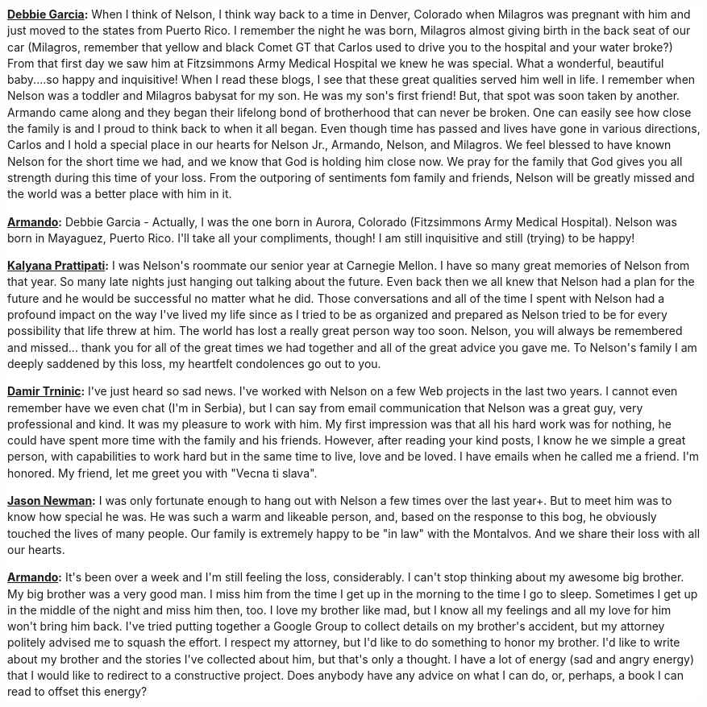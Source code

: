 
**[Debbie Garcia](#373 "2008-12-18 01:24:56"):** When I think of Nelson, I think way back to a time in Denver, Colorado when Milagros was pregnant with him and just moved to the states from Puerto Rico. I remember the night he was born, Milagros almost giving birth in the back seat of our car (Milagros, remember that yellow and black Comet GT that Carlos used to drive you to the hospital and your water broke?) From that first day we saw him at Fitzsimmons Army Medical Hospital we knew he was special. What a wonderful, beautiful baby....so happy and inquisitive! When I read these blogs, I see that these great qualities served him well in life. I remember when Nelson was a toddler and Milagros babysat for my son. He was my son's first friend! But, that spot was soon taken by another. Armando came along and they began their lifelong bond of brotherhood that can never be broken. One can easily see how close the family is and I proud to think back to when it all began. Even though time has passed and lives have gone in various directions, Carlos and I hold a special place in our hearts for Nelson Jr., Armando, Nelson, and Milagros. We feel blessed to have known Nelson for the short time we had, and we know that God is holding him close now. We pray for the family that God gives you all strength during this time of your loss. From the outporing of sentiments fom family and friends, Nelson will be greatly missed and the world was a better place with him in it.

**[Armando](#374 "2008-12-18 14:51:20"):** Debbie Garcia - Actually, I was the one born in Aurora, Colorado (Fitzsimmons Army Medical Hospital). Nelson was born in Mayaguez, Puerto Rico. I'll take all your compliments, though! I am still inquisitive and still (trying) to be happy!

**[Kalyana Prattipati](#375 "2008-12-18 14:57:04"):** I was Nelson's roommate our senior year at Carnegie Mellon. I have so many great memories of Nelson from that year. So many late nights just hanging out talking about the future. Even back then we all knew that Nelson had a plan for the future and he would be successful no matter what he did. Those conversations and all of the time I spent with Nelson had a profound impact on the way I've lived my life since as I tried to be as organized and prepared as Nelson tried to be for every possibility that life threw at him. The world has lost a really great person way too soon. Nelson, you will always be remembered and missed... thank you for all of the great times we had together and all of the great advice you gave me. To Nelson's family I am deeply saddened by this loss, my heartfelt condolences go out to you.

**[Damir Trninic](#376 "2008-12-18 22:24:05"):** I've just heard so sad news. I've worked with Nelson on a few Web projects in the last two years. I cannot even remember have we even chat (I'm in Serbia), but I can say from email communication that Nelson was a great guy, very professional and kind. It was my pleasure to work with him. My first impression was that all his hard work was for nothing, he could have spent more time with the family and his friends. However, after reading your kind posts, I know he we simple a great person, with capabilities to work hard but in the same time to live, love and be loved. I have emails when he called me a friend. I'm honored. My friend, let me greet you with "Vecna ti slava".

**[Jason Newman](#377 "2008-12-19 22:39:55"):** I was only fortunate enough to hang out with Nelson a few times over the last year+. But to meet him was to know how special he was. He was such a warm and likeable person, and, based on the response to this bog, he obviously touched the lives of many people. Our family is extremely happy to be "in law" with the Montalvos. And we share their loss with all our hearts.

**[Armando](#378 "2008-12-21 03:10:54"):** It's been over a week and I'm still feeling the loss, considerably. I can't stop thinking about my awesome big brother. My big brother was a very good man. I miss him from the time I get up in the morning to the time I go to sleep. Sometimes I get up in the middle of the night and miss him then, too. I love my brother like mad, but I know all my feelings and all my love for him won't bring him back. I've tried putting together a Google Group to collect details on my brother's accident, but my attorney politely advised me to squash the effort. I respect my attorney, but I'd like to do something to honor my brother. I'd like to write about my brother and the stories I've collected about him, but that's only a thought. I have a lot of energy (sad and angry energy) that I would like to redirect to a constructive project. Does anybody have any advice on what I can do, or, perhaps, a book I can read to offset this energy?
